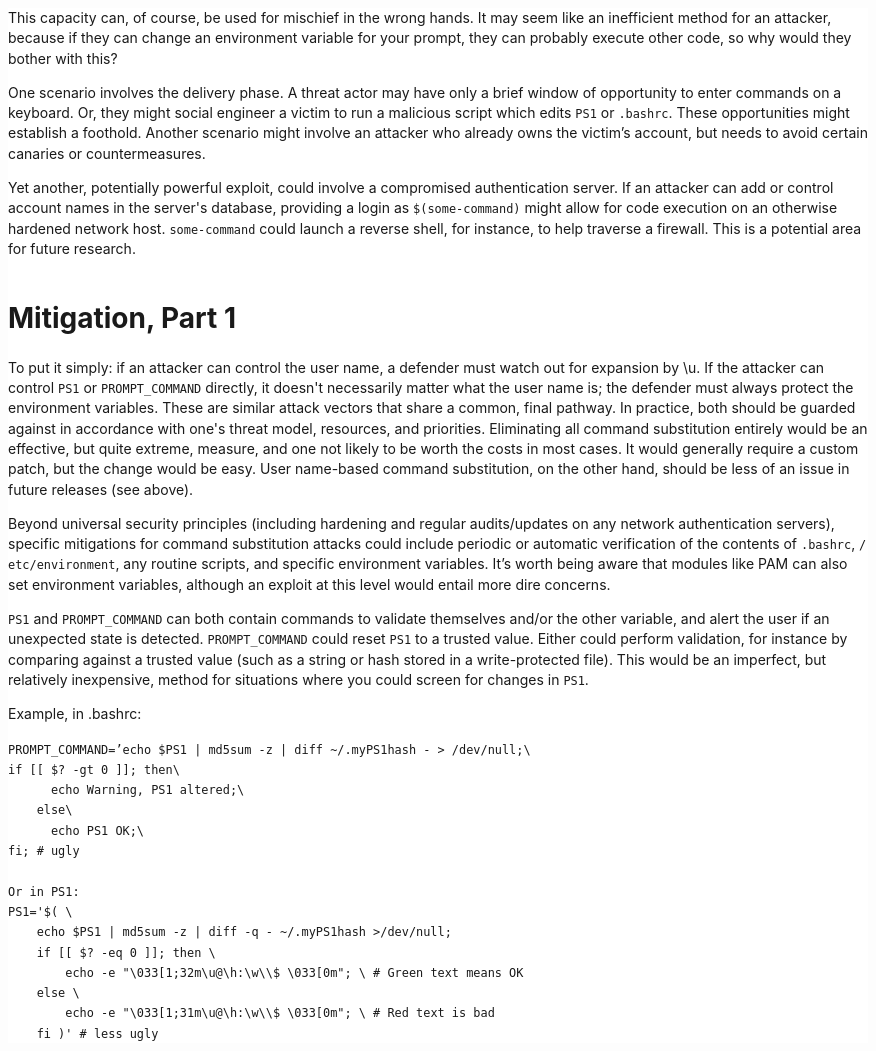 This capacity can, of course, be used for mischief in the wrong hands.  It may seem like an inefficient method for an attacker, because if they can change an environment variable for your prompt, they can probably execute other code, so why would they bother with this?

One scenario involves the delivery phase.  A threat actor may have only a brief window of opportunity to enter commands on a keyboard.  Or, they might social engineer a victim to run a malicious script which edits `PS1` or `.bashrc`.  These opportunities might establish a foothold.  Another scenario might involve an attacker who already owns the victim’s account, but needs to avoid certain canaries or countermeasures.

Yet another, potentially powerful exploit, could involve a compromised authentication server.  If an attacker can add or control account names in the server's database, providing a login as `$(some-command)` might allow for code execution on an otherwise hardened network host.  `some-command` could launch a reverse shell, for instance, to help traverse a firewall.  This is a potential area for future research.

# Mitigation, Part 1
To put it simply: if an attacker can control the user name, a defender must watch out for expansion by \u.  If the attacker can control `PS1` or `PROMPT_COMMAND` directly, it doesn't necessarily matter what the user name is; the defender must always protect the environment variables.  These are similar attack vectors that share a common, final pathway.  In practice, both should be guarded against in accordance with one's threat model, resources, and priorities.  Eliminating all command substitution entirely would be an effective, but quite extreme, measure, and one not likely to be worth the costs in most cases.  It would generally require a custom patch, but the change would be easy.  User name-based command substitution, on the other hand, should be less of an issue in future releases (see above).

Beyond universal security principles (including hardening and regular audits/updates on any network authentication servers), specific mitigations for command substitution attacks could include periodic or automatic verification of the contents of `.bashrc`, `/etc/environment`, any routine scripts, and specific environment variables.  It’s worth being aware that modules like PAM can also set environment variables, although an exploit at this level would entail more dire concerns.

`PS1` and `PROMPT_COMMAND` can both contain commands to validate themselves and/or the other variable, and alert the user if an unexpected state is detected.  `PROMPT_COMMAND` could reset `PS1` to a trusted value.  Either could perform validation, for instance by comparing against a trusted value (such as a string or hash stored in a write-protected file).  This would be an imperfect, but relatively inexpensive, method for situations where you could screen for changes in `PS1`.

Example, in .bashrc:

    PROMPT_COMMAND=’echo $PS1 | md5sum -z | diff ~/.myPS1hash - > /dev/null;\
    if [[ $? -gt 0 ]]; then\
          echo Warning, PS1 altered;\
        else\
          echo PS1 OK;\
    fi; # ugly
    
    Or in PS1:
    PS1='$( \
        echo $PS1 | md5sum -z | diff -q - ~/.myPS1hash >/dev/null; 
        if [[ $? -eq 0 ]]; then \
            echo -e "\033[1;32m\u@\h:\w\\$ \033[0m"; \ # Green text means OK
        else \
            echo -e "\033[1;31m\u@\h:\w\\$ \033[0m"; \ # Red text is bad
        fi )' # less ugly
